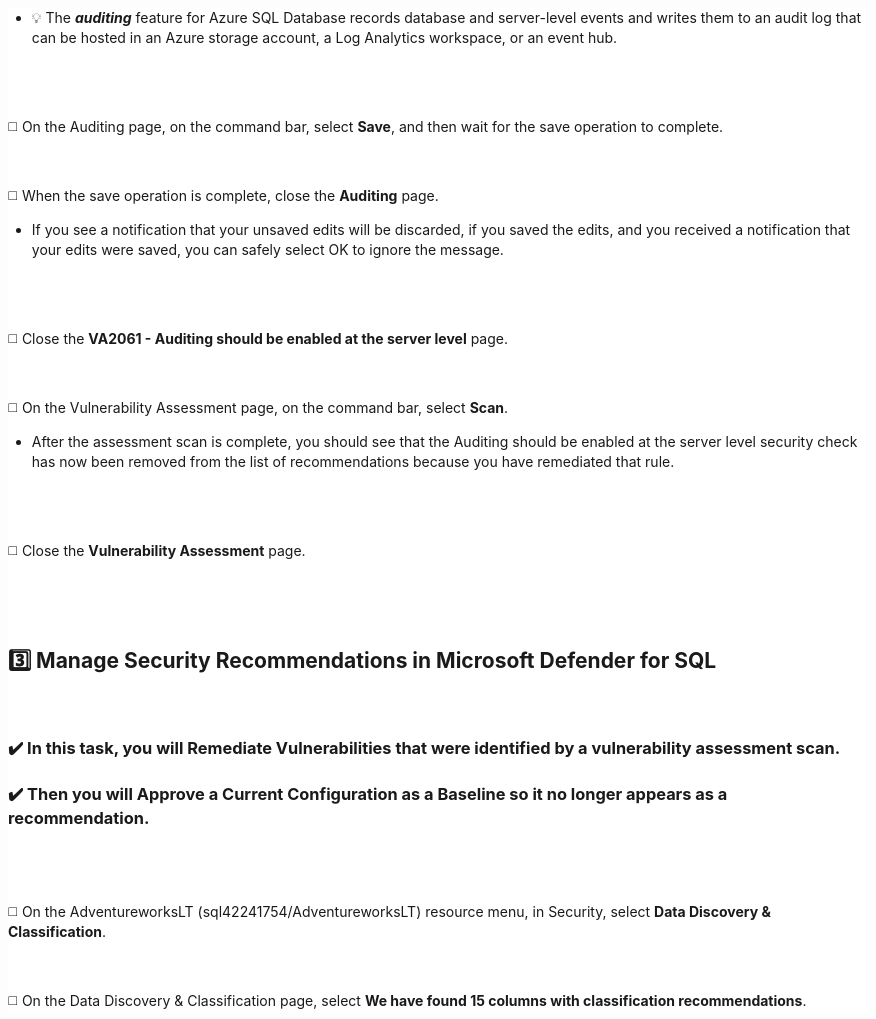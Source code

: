- 💡 The ***auditing*** feature for Azure SQL Database records database and server-level events and writes them to an audit log that can be hosted in an Azure storage account, a Log Analytics workspace, or an event hub.
<br>

<br>

◻️ On the Auditing page, on the command bar, select **Save**, and then wait for the save operation to complete.

<br>

◻️ When the save operation is complete, close the **Auditing** page.

- If you see a notification that your unsaved edits will be discarded, if you saved the edits, and you received a notification that your edits were saved, you can safely select OK to ignore the message.
<br>

<br>

◻️ Close the **VA2061 - Auditing should be enabled at the server level** page.

<br>

◻️ On the Vulnerability Assessment page, on the command bar, select **Scan**.

- After the assessment scan is complete, you should see that the Auditing should be enabled at the server level security check has now been removed from the list of recommendations because you have remediated that rule.
<br>

<br>

◻️ Close the **Vulnerability Assessment** page.
<br>

<br>
<br>


<h2>3️⃣ Manage Security Recommendations in Microsoft Defender for SQL</h2>
<br>

### ✔️ In this task, you will Remediate Vulnerabilities that were identified by a vulnerability assessment scan.
### ✔️ Then you will Approve a Current Configuration as a Baseline so it no longer appears as a recommendation.
<br>

<br>

◻️ On the AdventureworksLT (sql42241754/AdventureworksLT) resource menu, in Security, select **Data Discovery & Classification**.

<br>

◻️ On the Data Discovery & Classification page, select **We have found 15 columns with classification recommendations**.
